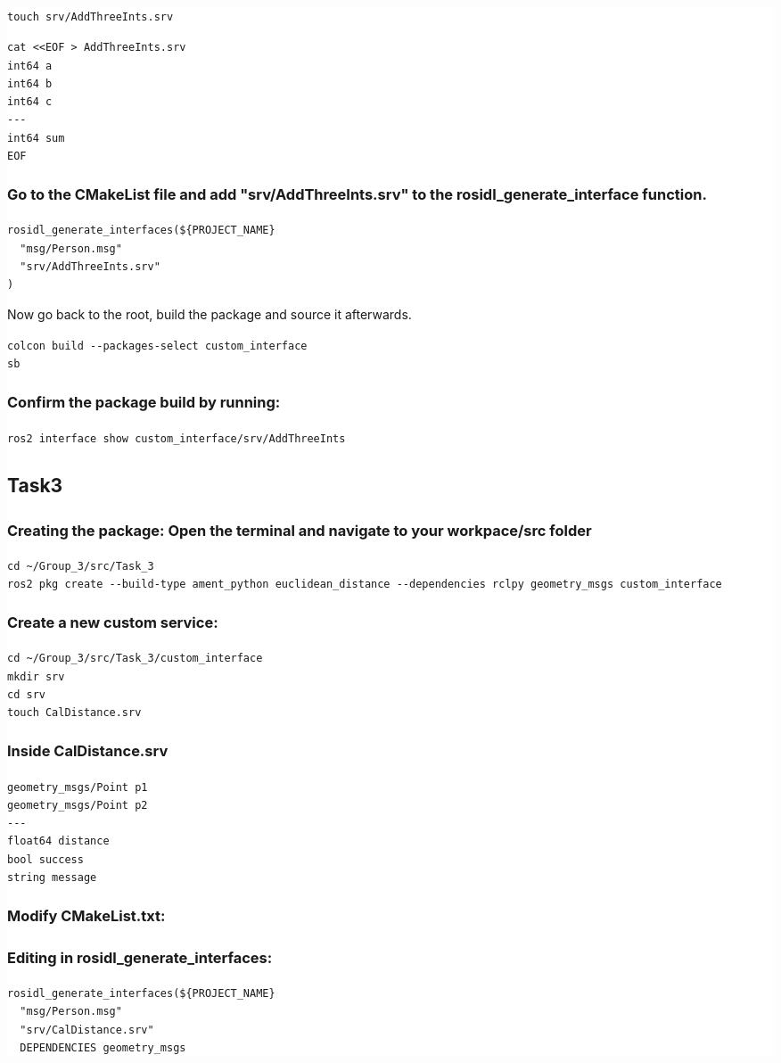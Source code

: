 ```
touch srv/AddThreeInts.srv
```
```
cat <<EOF > AddThreeInts.srv
int64 a
int64 b
int64 c
---
int64 sum
EOF
```
### Go to the CMakeList file and add "srv/AddThreeInts.srv" to the rosidl_generate_interface function.
```
rosidl_generate_interfaces(${PROJECT_NAME}
  "msg/Person.msg"
  "srv/AddThreeInts.srv"
)
```
Now go back to the root, build the package and source it afterwards.
```
colcon build --packages-select custom_interface
sb
```
### Confirm the package build by running:
```
ros2 interface show custom_interface/srv/AddThreeInts
```

## Task3
### Creating the package: Open the terminal and navigate to your workpace/src folder
```
cd ~/Group_3/src/Task_3
ros2 pkg create --build-type ament_python euclidean_distance --dependencies rclpy geometry_msgs custom_interface
```
### Create a new custom service:
```
cd ~/Group_3/src/Task_3/custom_interface
mkdir srv
cd srv
touch CalDistance.srv
```
### Inside CalDistance.srv
```
geometry_msgs/Point p1
geometry_msgs/Point p2
---
float64 distance
bool success
string message
```
### Modify CMakeList.txt:
### Editing in rosidl_generate_interfaces:
```
rosidl_generate_interfaces(${PROJECT_NAME}
  "msg/Person.msg"
  "srv/CalDistance.srv"
  DEPENDENCIES geometry_msgs
```